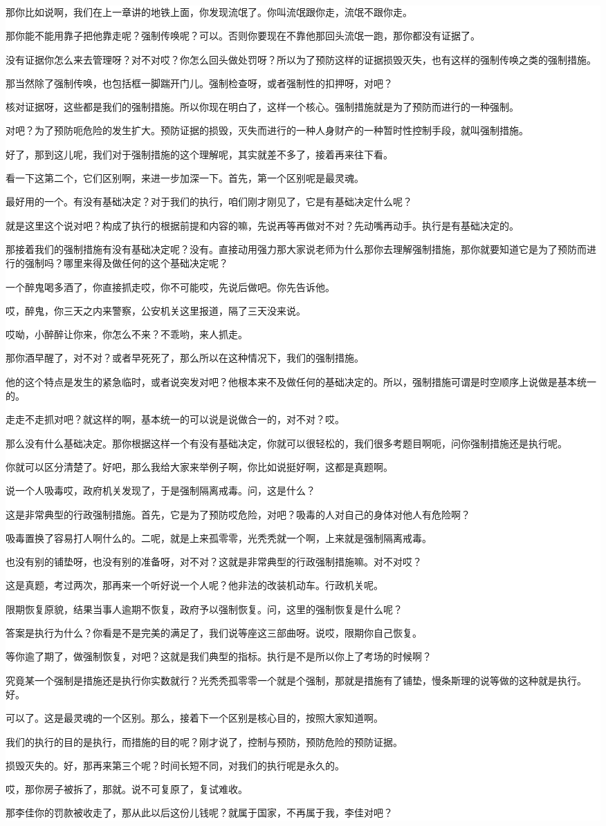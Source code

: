 那你比如说啊，我们在上一章讲的地铁上面，你发现流氓了。你叫流氓跟你走，流氓不跟你走。

那你能不能用靠子把他靠走呢？强制传唤呢？可以。否则你要现在不靠他那回头流氓一跑，那你都没有证据了。

没有证据你怎么来去管理呀？对不对哎？你怎么回头做处罚呀？所以为了预防这样的证据损毁灭失，也有这样的强制传唤之类的强制措施。

那当然除了强制传唤，也包括框一脚踹开门儿。强制检查呀，或者强制性的扣押呀，对吧？

核对证据呀，这些都是我们的强制措施。所以你现在明白了，这样一个核心。强制措施就是为了预防而进行的一种强制。

对吧？为了预防呃危险的发生扩大。预防证据的损毁，灭失而进行的一种人身财产的一种暂时性控制手段，就叫强制措施。

好了，那到这儿呢，我们对于强制措施的这个理解呢，其实就差不多了，接着再来往下看。

看一下这第二个，它们区别啊，来进一步加深一下。首先，第一个区别呢是最灵魂。

最好用的一个。有没有基础决定？对于我们的执行，咱们刚才刚见了，它是有基础决定什么呢？

就是这里这个说对吧？构成了执行的根据前提和内容的嘛，先说再等再做对不对？先动嘴再动手。执行是有基础决定的。

那接着我们的强制措施有没有基础决定呢？没有。直接动用强力那大家说老师为什么那你去理解强制措施，那你就要知道它是为了预防而进行的强制吗？哪里来得及做任何的这个基础决定呢？

一个醉鬼喝多酒了，你直接抓走哎，你不可能哎，先说后做吧。你先告诉他。

哎，醉鬼，你三天之内来警察，公安机关这里报道，隔了三天没来说。

哎呦，小醉醉让你来，你怎么不来？不乖哟，来人抓走。

那你酒早醒了，对不对？或者早死死了，那么所以在这种情况下，我们的强制措施。

他的这个特点是发生的紧急临时，或者说突发对吧？他根本来不及做任何的基础决定的。所以，强制措施可谓是时空顺序上说做是基本统一的。

走走不走抓对吧？就这样的啊，基本统一的可以说是说做合一的，对不对？哎。

那么没有什么基础决定。那你根据这样一个有没有基础决定，你就可以很轻松的，我们很多考题目啊呃，问你强制措施还是执行呢。

你就可以区分清楚了。好吧，那么我给大家来举例子啊，你比如说挺好啊，这都是真题啊。

说一个人吸毒哎，政府机关发现了，于是强制隔离戒毒。问，这是什么？

这是非常典型的行政强制措施。首先，它是为了预防哎危险，对吧？吸毒的人对自己的身体对他人有危险啊？

吸毒置换了容易打人啊什么的。二呢，就是上来孤零零，光秃秃就一个啊，上来就是强制隔离戒毒。

也没有别的铺垫呀，也没有别的准备呀，对不对？这就是非常典型的行政强制措施嘛。对不对哎？

这是真题，考过两次，那再来一个听好说一个人呢？他非法的改装机动车。行政机关呢。

限期恢复原貌，结果当事人逾期不恢复，政府予以强制恢复。问，这里的强制恢复是什么呢？

答案是执行为什么？你看是不是完美的满足了，我们说等座这三部曲呀。说哎，限期你自己恢复。

等你逾了期了，做强制恢复，对吧？这就是我们典型的指标。执行是不是所以你上了考场的时候啊？

究竟某一个强制是措施还是执行你实数就行？光秃秃孤零零一个就是个强制，那就是措施有了铺垫，慢条斯理的说等做的这种就是执行。好。

可以了。这是最灵魂的一个区别。那么，接着下一个区别是核心目的，按照大家知道啊。

我们的执行的目的是执行，而措施的目的呢？刚才说了，控制与预防，预防危险的预防证据。

损毁灭失的。好，那再来第三个呢？时间长短不同，对我们的执行呢是永久的。

哎，那你房子被拆了，那就。说不可复原了，复试难收。

那李佳你的罚款被收走了，那从此以后这份儿钱呢？就属于国家，不再属于我，李佳对吧？
